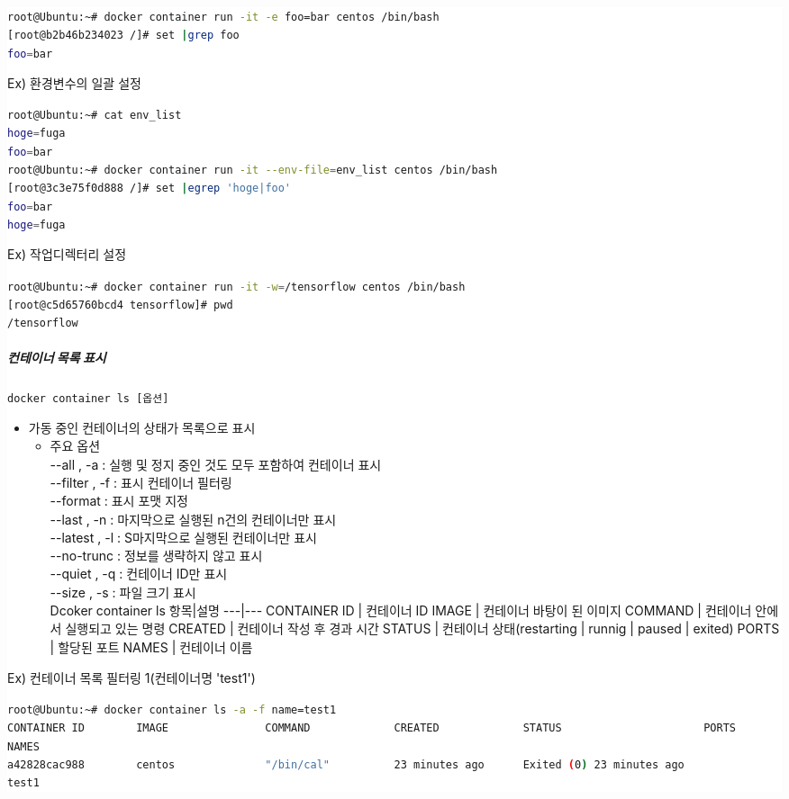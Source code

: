 ```bash
root@Ubuntu:~# docker container run -it -e foo=bar centos /bin/bash
[root@b2b46b234023 /]# set |grep foo
foo=bar
```

Ex) 환경변수의 일괄 설정  
```bash
root@Ubuntu:~# cat env_list 
hoge=fuga
foo=bar
root@Ubuntu:~# docker container run -it --env-file=env_list centos /bin/bash
[root@3c3e75f0d888 /]# set |egrep 'hoge|foo'
foo=bar
hoge=fuga
```

Ex) 작업디렉터리 설정  
```bash
root@Ubuntu:~# docker container run -it -w=/tensorflow centos /bin/bash
[root@c5d65760bcd4 tensorflow]# pwd
/tensorflow

```

##### 컨테이너 목록 표시
`docker container ls [옵션]`  

* 가동 중인 컨테이너의 상태가 목록으로 표시
	* 주요 옵션  
	--all , -a		: 실행 및 정지 중인 것도 모두 포함하여 컨테이너 표시  
	--filter , -f	: 표시 컨테이너 필터링  
	--format		: 표시 포맷 지정  
	--last , -n		: 마지막으로 실행된 n건의 컨테이너만 표시  
	--latest , -l	: S마지막으로 실행된 컨테이너만 표시  
	--no-trunc		: 정보를 생략하지 않고 표시  
	--quiet , -q	: 컨테이너 ID만 표시  
	--size , -s		: 파일 크기 표시  
Dcoker container ls 항목|설명
---|---
CONTAINER ID	| 컨테이너 ID
IMAGE			| 컨테이너 바탕이 된 이미지
COMMAND			| 컨테이너 안에서 실행되고 있는 명령
CREATED			| 컨테이너 작성 후 경과 시간
STATUS			| 컨테이너 상태(restarting | runnig | paused | exited)
PORTS			| 할당된 포트
NAMES			| 컨테이너 이름

Ex) 컨테이너 목록 필터링 1(컨테이너명 'test1')  
```bash
root@Ubuntu:~# docker container ls -a -f name=test1
CONTAINER ID        IMAGE               COMMAND             CREATED             STATUS                      PORTS               NAMES
a42828cac988        centos              "/bin/cal"          23 minutes ago      Exited (0) 23 minutes ago                       test1
```
